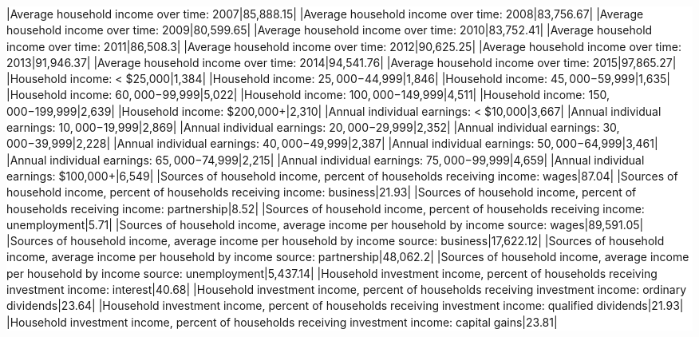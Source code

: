|Average household income over time: 2007|85,888.15|
|Average household income over time: 2008|83,756.67|
|Average household income over time: 2009|80,599.65|
|Average household income over time: 2010|83,752.41|
|Average household income over time: 2011|86,508.3|
|Average household income over time: 2012|90,625.25|
|Average household income over time: 2013|91,946.37|
|Average household income over time: 2014|94,541.76|
|Average household income over time: 2015|97,865.27|
|Household income: < $25,000|1,384|
|Household income: $25,000-$44,999|1,846|
|Household income: $45,000-$59,999|1,635|
|Household income: $60,000-$99,999|5,022|
|Household income: $100,000-$149,999|4,511|
|Household income: $150,000-$199,999|2,639|
|Household income: $200,000+|2,310|
|Annual individual earnings: < $10,000|3,667|
|Annual individual earnings: $10,000-$19,999|2,869|
|Annual individual earnings: $20,000-$29,999|2,352|
|Annual individual earnings: $30,000-$39,999|2,228|
|Annual individual earnings: $40,000-$49,999|2,387|
|Annual individual earnings: $50,000-$64,999|3,461|
|Annual individual earnings: $65,000-$74,999|2,215|
|Annual individual earnings: $75,000-$99,999|4,659|
|Annual individual earnings: $100,000+|6,549|
|Sources of household income, percent of households receiving income: wages|87.04|
|Sources of household income, percent of households receiving income: business|21.93|
|Sources of household income, percent of households receiving income: partnership|8.52|
|Sources of household income, percent of households receiving income: unemployment|5.71|
|Sources of household income, average income per household by income source: wages|89,591.05|
|Sources of household income, average income per household by income source: business|17,622.12|
|Sources of household income, average income per household by income source: partnership|48,062.2|
|Sources of household income, average income per household by income source: unemployment|5,437.14|
|Household investment income, percent of households receiving investment income: interest|40.68|
|Household investment income, percent of households receiving investment income: ordinary dividends|23.64|
|Household investment income, percent of households receiving investment income: qualified dividends|21.93|
|Household investment income, percent of households receiving investment income: capital gains|23.81|